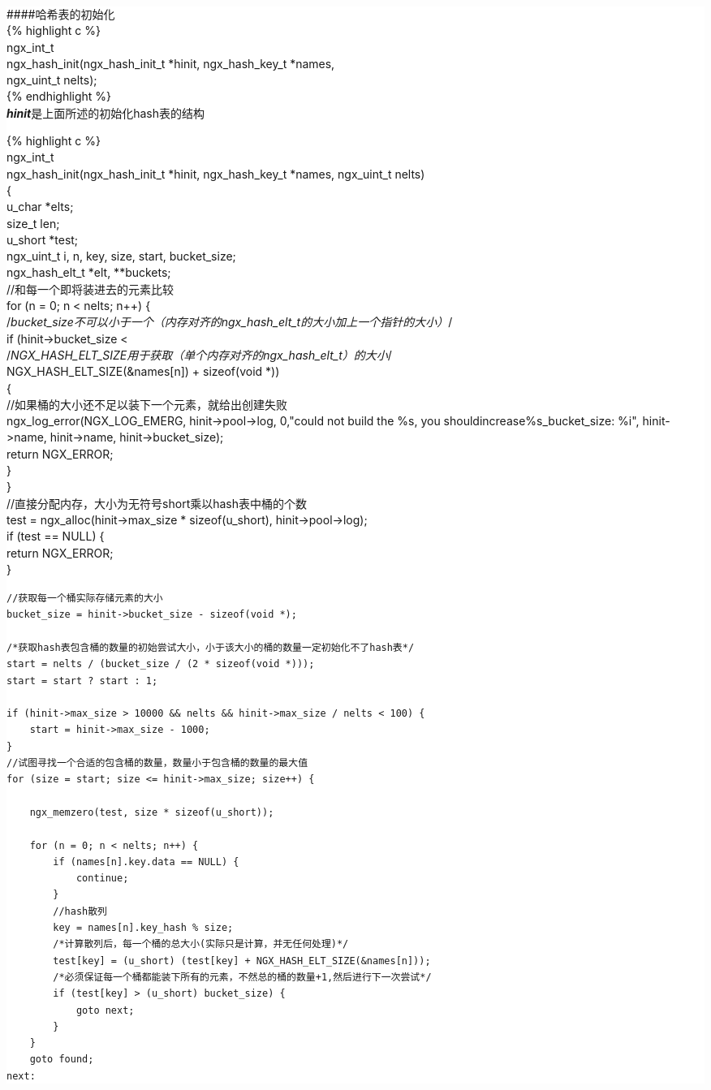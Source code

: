 ####哈希表的初始化  
{% highlight c %}  
ngx_int_t   
ngx_hash_init(ngx_hash_init_t *hinit, ngx_hash_key_t *names,  
ngx_uint_t nelts);  
{% endhighlight %}  
***hinit***是上面所述的初始化hash表的结构  
  
{% highlight c %}  
ngx_int_t  
ngx_hash_init(ngx_hash_init_t *hinit, ngx_hash_key_t *names, ngx_uint_t nelts)  
{  
    u_char          *elts;  
    size_t           len;  
    u_short         *test;  
    ngx_uint_t       i, n, key, size, start, bucket_size;  
    ngx_hash_elt_t  *elt, **buckets;  
	//和每一个即将装进去的元素比较  
    for (n = 0; n < nelts; n++) {  
    /*bucket_size不可以小于一个（内存对齐的ngx_hash_elt_t的大小加上一个指针的大小）*/  
        if (hinit->bucket_size <   
/*NGX_HASH_ELT_SIZE用于获取（单个内存对齐的ngx_hash_elt_t）的大小*/  
			 NGX_HASH_ELT_SIZE(&names[n]) + sizeof(void *))  
        {  
        //如果桶的大小还不足以装下一个元素，就给出创建失败  
            ngx_log_error(NGX_LOG_EMERG, hinit->pool->log, 0,"could not build the %s, you shouldincrease%s_bucket_size: %i", hinit->name, hinit->name, hinit->bucket_size);  
            return NGX_ERROR;  
        }  
    }	  
	//直接分配内存，大小为无符号short乘以hash表中桶的个数  
    test = ngx_alloc(hinit->max_size * sizeof(u_short), hinit->pool->log);  
    if (test == NULL) {  
        return NGX_ERROR;  
    }  
	  
	//获取每一个桶实际存储元素的大小  
    bucket_size = hinit->bucket_size - sizeof(void *);  
	  
	/*获取hash表包含桶的数量的初始尝试大小，小于该大小的桶的数量一定初始化不了hash表*/  
    start = nelts / (bucket_size / (2 * sizeof(void *)));  
    start = start ? start : 1;  
  
    if (hinit->max_size > 10000 && nelts && hinit->max_size / nelts < 100) {  
        start = hinit->max_size - 1000;  
    }  
	//试图寻找一个合适的包含桶的数量，数量小于包含桶的数量的最大值  
    for (size = start; size <= hinit->max_size; size++) {  
  
        ngx_memzero(test, size * sizeof(u_short));  
  
        for (n = 0; n < nelts; n++) {  
            if (names[n].key.data == NULL) {  
                continue;  
            }  
			//hash散列  
            key = names[n].key_hash % size;  
            /*计算散列后，每一个桶的总大小(实际只是计算，并无任何处理)*/  
            test[key] = (u_short) (test[key] + NGX_HASH_ELT_SIZE(&names[n]));  
            /*必须保证每一个桶都能装下所有的元素，不然总的桶的数量+1,然后进行下一次尝试*/  
            if (test[key] > (u_short) bucket_size) {  
                goto next;  
            }  
        }  
        goto found;  
    next:  